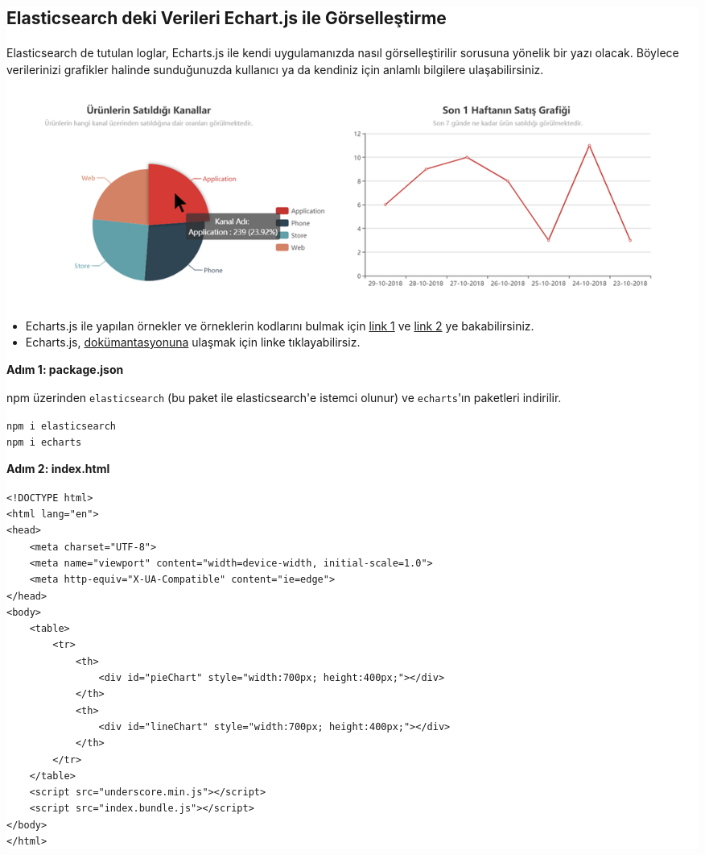 ## Elasticsearch deki Verileri Echart.js ile Görselleştirme

Elasticsearch de tutulan loglar, Echarts.js ile kendi uygulamanızda nasıl görselleştirilir sorusuna yönelik bir yazı olacak. Böylece verilerinizi grafikler halinde sunduğunuzda kullanıcı ya da kendiniz için anlamlı bilgilere ulaşabilirsiniz.

![alt text](charts.png)

+ Echarts.js ile yapılan örnekler ve örneklerin kodlarını bulmak için [link 1](http://echarts.baidu.com/echarts2/doc/example-en.html) ve [link 2](https://ecomfe.github.io/echarts-examples/public/index.html) ye bakabilirsiniz. 
+ Echarts.js, [dokümantasyonuna](https://ecomfe.github.io/echarts-doc/public/en/api.html#echarts) ulaşmak için linke tıklayabilirsiz.

**Adım 1: package.json** 

npm üzerinden `elasticsearch` (bu paket ile elasticsearch'e istemci olunur) ve `echarts`'ın paketleri indirilir. 

```
npm i elasticsearch
npm i echarts
```

**Adım 2: index.html** 

```
<!DOCTYPE html>
<html lang="en">
<head>
    <meta charset="UTF-8">
    <meta name="viewport" content="width=device-width, initial-scale=1.0">
    <meta http-equiv="X-UA-Compatible" content="ie=edge">
</head>
<body>
    <table>
        <tr>
            <th>
                <div id="pieChart" style="width:700px; height:400px;"></div>
            </th>
            <th>
                <div id="lineChart" style="width:700px; height:400px;"></div>
            </th>
        </tr>
    </table>
    <script src="underscore.min.js"></script>
    <script src="index.bundle.js"></script>
</body>
</html>
```
